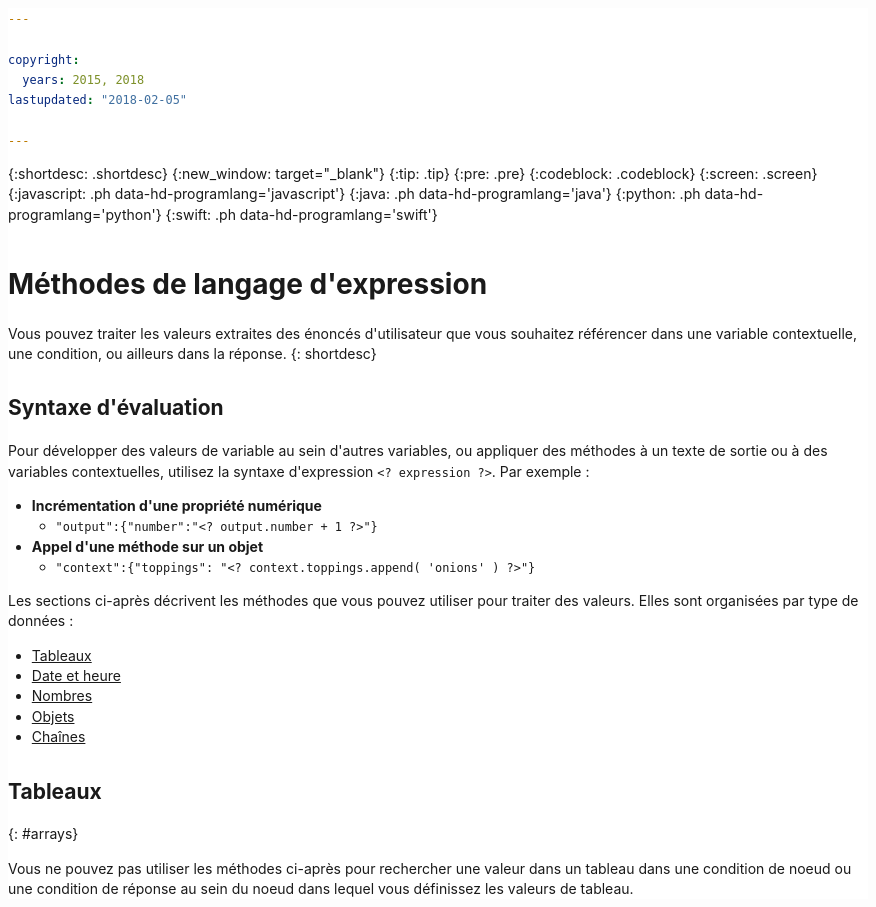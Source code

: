 ```yaml
---

copyright:
  years: 2015, 2018
lastupdated: "2018-02-05"

---
```


{:shortdesc: .shortdesc}
{:new_window: target="_blank"}
{:tip: .tip}
{:pre: .pre}
{:codeblock: .codeblock}
{:screen: .screen}
{:javascript: .ph data-hd-programlang='javascript'}
{:java: .ph data-hd-programlang='java'}
{:python: .ph data-hd-programlang='python'}
{:swift: .ph data-hd-programlang='swift'}

# Méthodes de langage d'expression

Vous pouvez traiter les valeurs extraites des énoncés d'utilisateur que vous souhaitez référencer dans une variable contextuelle, une condition, ou ailleurs dans la réponse.
{: shortdesc}

## Syntaxe d'évaluation

Pour développer des valeurs de variable au sein d'autres variables, ou appliquer des méthodes à un texte de sortie ou à des variables contextuelles, utilisez la syntaxe d'expression `<? expression ?>`. Par exemple :

- **Incrémentation d'une propriété numérique**
    - `"output":{"number":"<? output.number + 1 ?>"}`
- **Appel d'une méthode sur un objet**
    - `"context":{"toppings": "<? context.toppings.append( 'onions' ) ?>"}`

Les sections ci-après décrivent les méthodes que vous pouvez utiliser pour traiter des valeurs. Elles sont organisées par type de données :

- [Tableaux](dialog-methods.html#arrays)
- [Date et heure ](dialog-methods.html#date-time)
- [Nombres](dialog-methods.html#numbers)
- [Objets](dialog-methods.html#objects)
- [Chaînes](dialog-methods.html#strings)

## Tableaux
{: #arrays}

Vous ne pouvez pas utiliser les méthodes ci-après pour rechercher une valeur dans un tableau dans une condition de noeud ou une condition de réponse au sein du noeud dans lequel vous définissez les valeurs de tableau.
